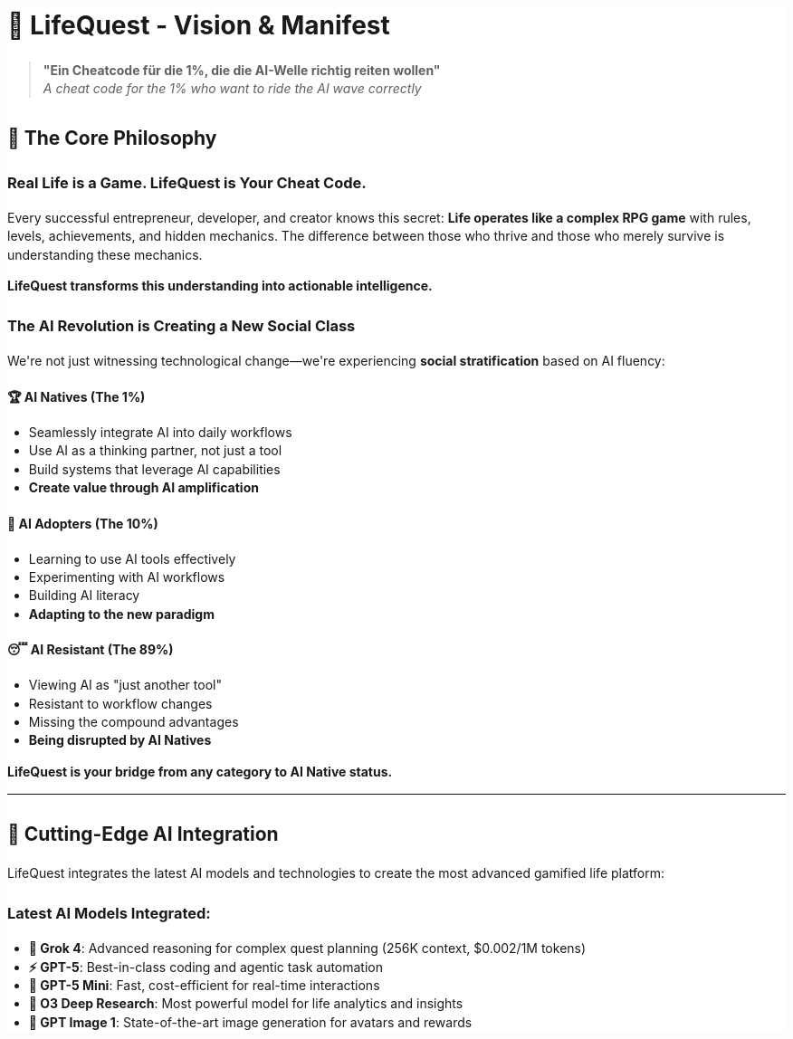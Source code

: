 # 🚀 LifeQuest - Vision & Manifest

> **"Ein Cheatcode für die 1%, die die AI-Welle richtig reiten wollen"**  
> *A cheat code for the 1% who want to ride the AI wave correctly*

## 🎯 The Core Philosophy

### Real Life is a Game. LifeQuest is Your Cheat Code.

Every successful entrepreneur, developer, and creator knows this secret: **Life operates like a complex RPG game** with rules, levels, achievements, and hidden mechanics. The difference between those who thrive and those who merely survive is understanding these mechanics.

**LifeQuest transforms this understanding into actionable intelligence.**

### The AI Revolution is Creating a New Social Class

We're not just witnessing technological change—we're experiencing **social stratification** based on AI fluency:

#### 🏆 **AI Natives** (The 1%)
- Seamlessly integrate AI into daily workflows
- Use AI as a thinking partner, not just a tool
- Build systems that leverage AI capabilities
- **Create value through AI amplification**

#### 🎯 **AI Adopters** (The 10%)
- Learning to use AI tools effectively
- Experimenting with AI workflows
- Building AI literacy
- **Adapting to the new paradigm**

#### 😴 **AI Resistant** (The 89%)
- Viewing AI as "just another tool"
- Resistant to workflow changes
- Missing the compound advantages
- **Being disrupted by AI Natives**

**LifeQuest is your bridge from any category to AI Native status.**

---

## 🤖 Cutting-Edge AI Integration

LifeQuest integrates the latest AI models and technologies to create the most advanced gamified life platform:

### **Latest AI Models Integrated:**
- **🧠 Grok 4**: Advanced reasoning for complex quest planning (256K context, $0.002/1M tokens)
- **⚡ GPT-5**: Best-in-class coding and agentic task automation  
- **🚀 GPT-5 Mini**: Fast, cost-efficient for real-time interactions
- **🔬 O3 Deep Research**: Most powerful model for life analytics and insights
- **🎨 GPT Image 1**: State-of-the-art image generation for avatars and rewards
